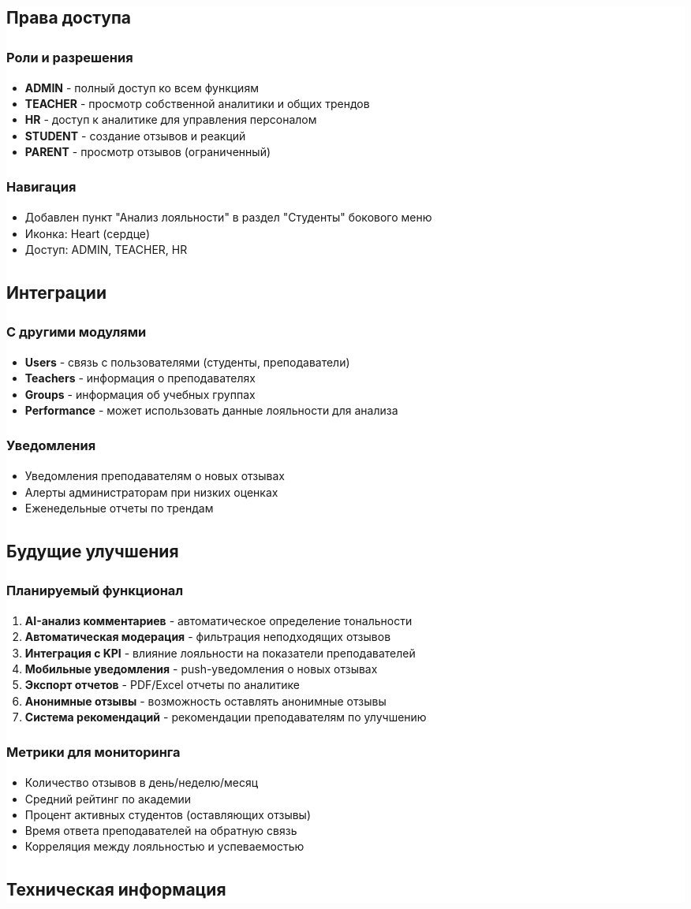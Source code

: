 ## Права доступа

### Роли и разрешения
- **ADMIN** - полный доступ ко всем функциям
- **TEACHER** - просмотр собственной аналитики и общих трендов
- **HR** - доступ к аналитике для управления персоналом
- **STUDENT** - создание отзывов и реакций
- **PARENT** - просмотр отзывов (ограниченный)

### Навигация
- Добавлен пункт "Анализ лояльности" в раздел "Студенты" бокового меню
- Иконка: Heart (сердце)
- Доступ: ADMIN, TEACHER, HR

## Интеграции

### С другими модулями
- **Users** - связь с пользователями (студенты, преподаватели)
- **Teachers** - информация о преподавателях
- **Groups** - информация об учебных группах
- **Performance** - может использовать данные лояльности для анализа

### Уведомления
- Уведомления преподавателям о новых отзывах
- Алерты администраторам при низких оценках
- Еженедельные отчеты по трендам

## Будущие улучшения

### Планируемый функционал
1. **AI-анализ комментариев** - автоматическое определение тональности
2. **Автоматическая модерация** - фильтрация неподходящих отзывов
3. **Интеграция с KPI** - влияние лояльности на показатели преподавателей
4. **Мобильные уведомления** - push-уведомления о новых отзывах
5. **Экспорт отчетов** - PDF/Excel отчеты по аналитике
6. **Анонимные отзывы** - возможность оставлять анонимные отзывы
7. **Система рекомендаций** - рекомендации преподавателям по улучшению

### Метрики для мониторинга
- Количество отзывов в день/неделю/месяц
- Средний рейтинг по академии
- Процент активных студентов (оставляющих отзывы)
- Время ответа преподавателей на обратную связь
- Корреляция между лояльностью и успеваемостью

## Техническая информация
